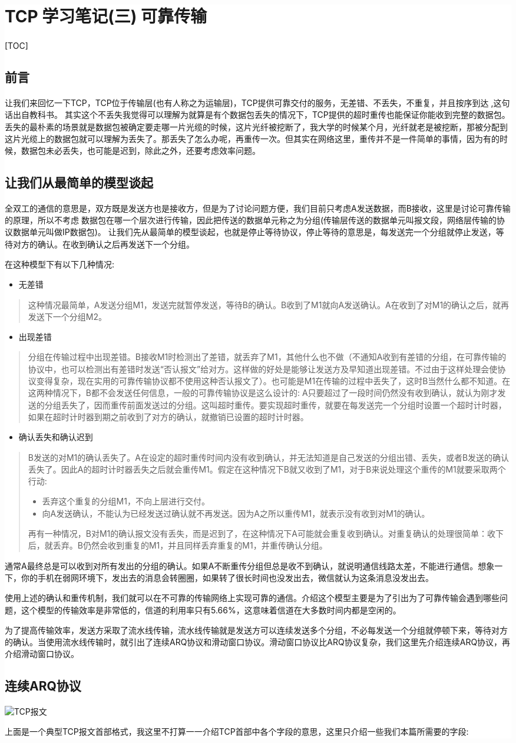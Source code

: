 # TCP 学习笔记(三) 可靠传输

[TOC]



## 前言

让我们来回忆一下TCP，TCP位于传输层(也有人称之为运输层)，TCP提供可靠交付的服务，无差错、不丢失，不重复，并且按序到达 ,这句话出自教科书。 其实这个不丢失我觉得可以理解为就算是有个数据包丢失的情况下，TCP提供的超时重传也能保证你能收到完整的数据包。丢失的最朴素的场景就是数据包被确定要走哪一片光缆的时候，这片光纤被挖断了，我大学的时候某个月，光纤就老是被挖断，那被分配到这片光缆上的数据包就可以理解为丢失了。那丢失了怎么办呢，再重传一次。但其实在网络这里，重传并不是一件简单的事情，因为有的时候，数据包未必丢失，也可能是迟到，除此之外，还要考虑效率问题。

## 让我们从最简单的模型谈起

全双工的通信的意思是，双方既是发送方也是接收方，但是为了讨论问题方便，我们目前只考虑A发送数据，而B接收，这里是讨论可靠传输的原理，所以不考虑 数据包在哪一个层次进行传输，因此把传送的数据单元称之为分组(传输层传送的数据单元叫报文段，网络层传输的协议数据单元叫做IP数据包)。 让我们先从最简单的模型谈起，也就是停止等待协议，停止等待的意思是，每发送完一个分组就停止发送，等待对方的确认。在收到确认之后再发送下一个分组。

在这种模型下有以下几种情况:

- 无差错

> 这种情况最简单，A发送分组M1，发送完就暂停发送，等待B的确认。B收到了M1就向A发送确认。A在收到了对M1的确认之后，就再发送下一个分组M2。

- 出现差错

> 分组在传输过程中出现差错。B接收M1时检测出了差错，就丢弃了M1，其他什么也不做（不通知A收到有差错的分组，在可靠传输的协议中，也可以检测出有差错时发送“否认报文”给对方。这样做的好处是能够让发送方及早知道出现差错。不过由于这样处理会使协议变得复杂，现在实用的可靠传输协议都不使用这种否认报文了）。也可能是M1在传输的过程中丢失了，这时B当然什么都不知道。在这两种情况下，B都不会发送任何信息，一般的可靠传输协议是这么设计的: A只要超过了一段时间仍然没有收到确认，就认为刚才发送的分组丢失了，因而重传前面发送过的分组。这叫超时重传。要实现超时重传，就要在每发送完一个分组时设置一个超时计时器，如果在超时计时器到期之前收到了对方的确认，就撤销已设置的超时计时器。

-  确认丢失和确认迟到

> B发送的对M1的确认丢失了。A在设定的超时重传时间内没有收到确认，并无法知道是自己发送的分组出错、丢失，或者B发送的确认丢失了。因此A的超时计时器丢失之后就会重传M1。假定在这种情况下B就又收到了M1，对于B来说处理这个重传的M1就要采取两个行动:
>
> - 丢弃这个重复的分组M1，不向上层进行交付。
> - 向A发送确认，不能认为已经发送过确认就不再发送。因为A之所以重传M1，就表示没有收到对M1的确认。
>
> 再有一种情况，B对M1的确认报文没有丢失，而是迟到了，在这种情况下A可能就会重复收到确认。对重复确认的处理很简单：收下后，就丢弃。B仍然会收到重复的M1，并且同样丢弃重复的M1，并重传确认分组。

通常A最终总是可以收到对所有发出的分组的确认。如果A不断重传分组但总是收不到确认，就说明通信线路太差，不能进行通信。想象一下，你的手机在弱网环境下，发出去的消息会转圈圈，如果转了很长时间也没发出去，微信就认为这条消息没发出去。

使用上述的确认和重传机制，我们就可以在不可靠的传输网络上实现可靠的通信。介绍这个模型主要是为了引出为了可靠传输会遇到哪些问题，这个模型的传输效率是非常低的，信道的利用率只有5.66%，这意味着信道在大多数时间内都是空闲的。

为了提高传输效率，发送方采取了流水线传输，流水线传输就是发送方可以连续发送多个分组，不必每发送一个分组就停顿下来，等待对方的确认。当使用流水线传输时，就引出了连续ARQ协议和滑动窗口协议。滑动窗口协议比ARQ协议复杂，我们这里先介绍连续ARQ协议，再介绍滑动窗口协议。

## 连续ARQ协议

![TCP报文](http://tvax2.sinaimg.cn/large/006e5UvNly1h4y2fwh6wkj31040kyjsy.jpg)

上面是一个典型TCP报文首部格式，我这里不打算一一介绍TCP首部中各个字段的意思，这里只介绍一些我们本篇所需要的字段:
